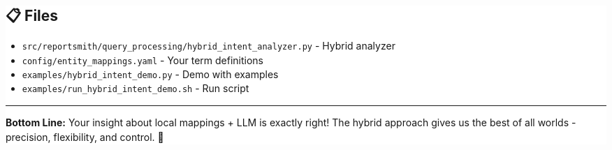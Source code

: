 ## 📋 Files

- `src/reportsmith/query_processing/hybrid_intent_analyzer.py` - Hybrid analyzer
- `config/entity_mappings.yaml` - Your term definitions
- `examples/hybrid_intent_demo.py` - Demo with examples
- `examples/run_hybrid_intent_demo.sh` - Run script

---

**Bottom Line:** Your insight about local mappings + LLM is exactly right! The hybrid approach gives us the best of all worlds - precision, flexibility, and control. 🎯

